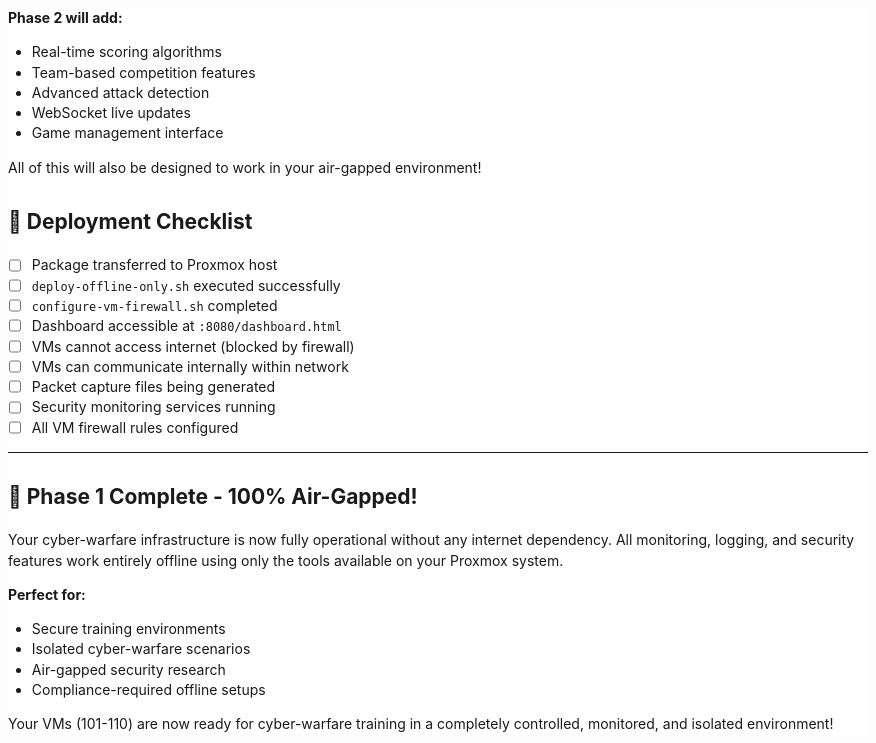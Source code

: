 **Phase 2 will add:**
- Real-time scoring algorithms
- Team-based competition features
- Advanced attack detection
- WebSocket live updates
- Game management interface

All of this will also be designed to work in your air-gapped environment!

## 🏁 Deployment Checklist

- [ ] Package transferred to Proxmox host
- [ ] `deploy-offline-only.sh` executed successfully  
- [ ] `configure-vm-firewall.sh` completed
- [ ] Dashboard accessible at `:8080/dashboard.html`
- [ ] VMs cannot access internet (blocked by firewall)
- [ ] VMs can communicate internally within network
- [ ] Packet capture files being generated
- [ ] Security monitoring services running
- [ ] All VM firewall rules configured

---

## 🎉 **Phase 1 Complete - 100% Air-Gapped!**

Your cyber-warfare infrastructure is now fully operational without any internet dependency. All monitoring, logging, and security features work entirely offline using only the tools available on your Proxmox system.

**Perfect for:**
- Secure training environments
- Isolated cyber-warfare scenarios  
- Air-gapped security research
- Compliance-required offline setups

Your VMs (101-110) are now ready for cyber-warfare training in a completely controlled, monitored, and isolated environment!
